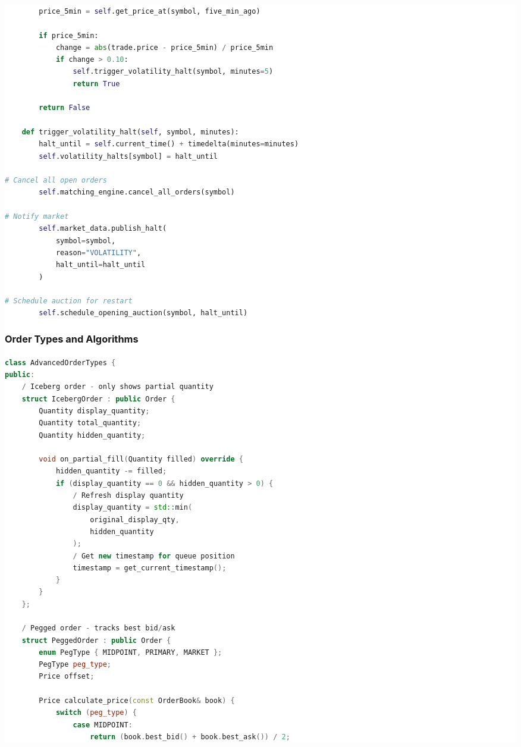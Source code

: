 ```python
        price_5min = self.get_price_at(symbol, five_min_ago)
        
        if price_5min:
            change = abs(trade.price - price_5min) / price_5min
            if change > 0.10:
                self.trigger_volatility_halt(symbol, minutes=5)
                return True
        
        return False
    
    def trigger_volatility_halt(self, symbol, minutes):
        halt_until = self.current_time() + timedelta(minutes=minutes)
        self.volatility_halts[symbol] = halt_until
        
# Cancel all open orders
        self.matching_engine.cancel_all_orders(symbol)
        
# Notify market
        self.market_data.publish_halt(
            symbol=symbol,
            reason="VOLATILITY",
            halt_until=halt_until
        )
        
# Schedule auction for restart
        self.schedule_opening_auction(symbol, halt_until)
```

### Order Types and Algorithms

```cpp
class AdvancedOrderTypes {
public:
    / Iceberg order - only shows partial quantity
    struct IcebergOrder : public Order {
        Quantity display_quantity;
        Quantity total_quantity;
        Quantity hidden_quantity;
        
        void on_partial_fill(Quantity filled) override {
            hidden_quantity -= filled;
            if (display_quantity == 0 && hidden_quantity > 0) {
                / Refresh display quantity
                display_quantity = std::min(
                    original_display_qty, 
                    hidden_quantity
                );
                / Get new timestamp for queue position
                timestamp = get_current_timestamp();
            }
        }
    };
    
    / Pegged order - tracks best bid/ask
    struct PeggedOrder : public Order {
        enum PegType { MIDPOINT, PRIMARY, MARKET };
        PegType peg_type;
        Price offset;
        
        Price calculate_price(const OrderBook& book) {
            switch (peg_type) {
                case MIDPOINT:
                    return (book.best_bid() + book.best_ask()) / 2;
```